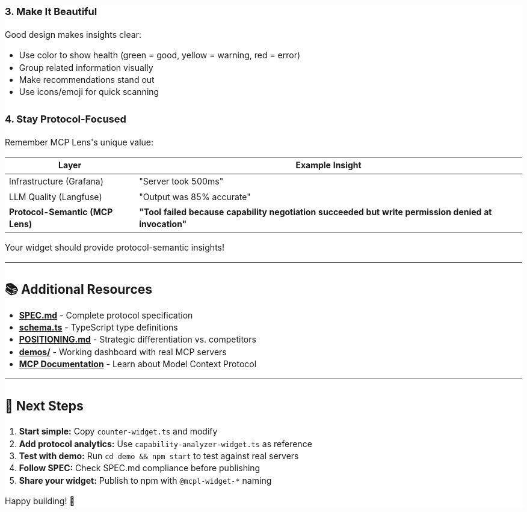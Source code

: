 ### 3. **Make It Beautiful**

Good design makes insights clear:
- Use color to show health (green = good, yellow = warning, red = error)
- Group related information visually
- Make recommendations stand out
- Use icons/emoji for quick scanning

### 4. **Stay Protocol-Focused**

Remember MCP Lens's unique value:

| Layer | Example Insight |
|-------|----------------|
| Infrastructure (Grafana) | "Server took 500ms" |
| LLM Quality (Langfuse) | "Output was 85% accurate" |
| **Protocol-Semantic (MCP Lens)** | **"Tool failed because capability negotiation succeeded but write permission denied at invocation"** |

Your widget should provide protocol-semantic insights!

---

## 📚 Additional Resources

- **[SPEC.md](../SPEC.md)** - Complete protocol specification
- **[schema.ts](../schema.ts)** - TypeScript type definitions
- **[POSITIONING.md](../POSITIONING.md)** - Strategic differentiation vs. competitors
- **[demos/](../demos/)** - Working dashboard with real MCP servers
- **[MCP Documentation](https://modelcontextprotocol.io/)** - Learn about Model Context Protocol

---

## 🎯 Next Steps

1. **Start simple:** Copy `counter-widget.ts` and modify
2. **Add protocol analytics:** Use `capability-analyzer-widget.ts` as reference
3. **Test with demo:** Run `cd demo && npm start` to test against real servers
4. **Follow SPEC:** Check SPEC.md compliance before publishing
5. **Share your widget:** Publish to npm with `@mcpl-widget-*` naming

Happy building! 🚀
